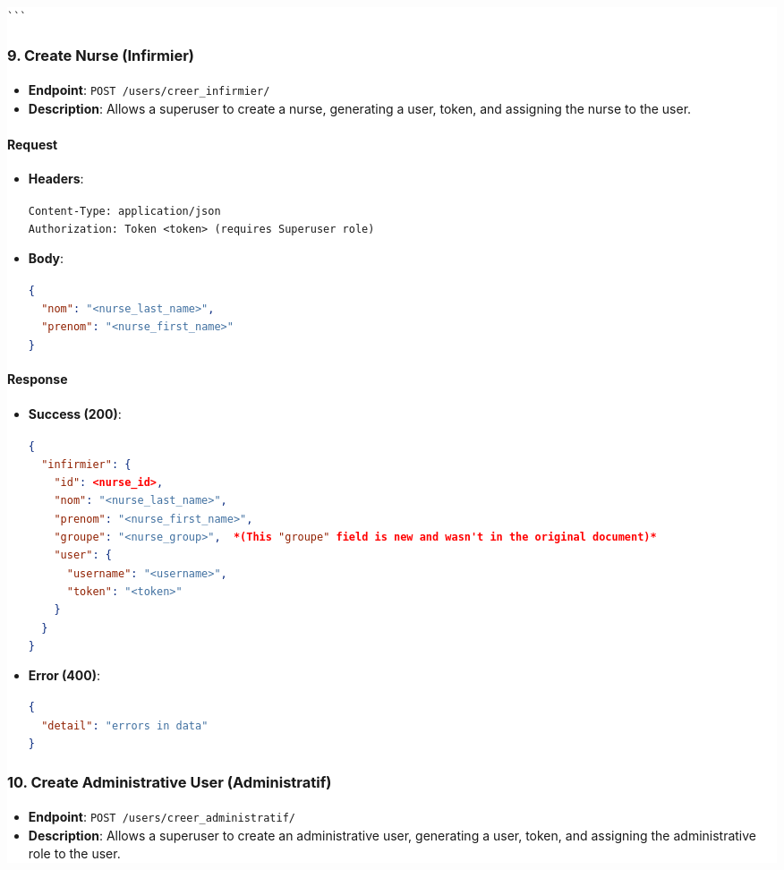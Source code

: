     ```

### 9. Create Nurse (Infirmier)

- **Endpoint**: `POST /users/creer_infirmier/`
- **Description**: Allows a superuser to create a nurse, generating a user, token, and assigning the nurse to the user.

#### Request

- **Headers**:
    ```
    Content-Type: application/json
    Authorization: Token <token> (requires Superuser role)
    ```
- **Body**:
    ```json
    {
      "nom": "<nurse_last_name>",
      "prenom": "<nurse_first_name>"
    }
    ```

#### Response

- **Success (200)**:
    ```json
    {
      "infirmier": {
        "id": <nurse_id>,
        "nom": "<nurse_last_name>",
        "prenom": "<nurse_first_name>",
        "groupe": "<nurse_group>",  *(This "groupe" field is new and wasn't in the original document)*
        "user": {
          "username": "<username>",
          "token": "<token>"
        }
      }
    }
    ```
- **Error (400)**:
    ```json
    {
      "detail": "errors in data"
    }
    ```

### 10. Create Administrative User (Administratif)

- **Endpoint**: `POST /users/creer_administratif/`
- **Description**: Allows a superuser to create an administrative user, generating a user, token, and assigning the administrative role to the user.
